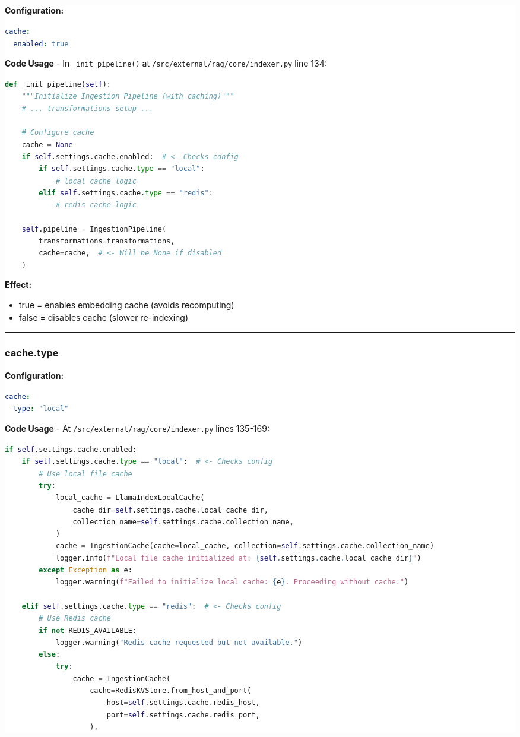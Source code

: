 **Configuration:**
```yaml
cache:
  enabled: true
```

**Code Usage** - In `_init_pipeline()` at `/src/external/rag/core/indexer.py` line 134:
```python
def _init_pipeline(self):
    """Initialize Ingestion Pipeline (with caching)"""
    # ... transformations setup ...
    
    # Configure cache
    cache = None
    if self.settings.cache.enabled:  # <- Checks config
        if self.settings.cache.type == "local":
            # local cache logic
        elif self.settings.cache.type == "redis":
            # redis cache logic
    
    self.pipeline = IngestionPipeline(
        transformations=transformations,
        cache=cache,  # <- Will be None if disabled
    )
```

**Effect:**
- true = enables embedding cache (avoids recomputing)
- false = disables cache (slower re-indexing)

---

### cache.type

**Configuration:**
```yaml
cache:
  type: "local"
```

**Code Usage** - At `/src/external/rag/core/indexer.py` lines 135-169:
```python
if self.settings.cache.enabled:
    if self.settings.cache.type == "local":  # <- Checks config
        # Use local file cache
        try:
            local_cache = LlamaIndexLocalCache(
                cache_dir=self.settings.cache.local_cache_dir,
                collection_name=self.settings.cache.collection_name,
            )
            cache = IngestionCache(cache=local_cache, collection=self.settings.cache.collection_name)
            logger.info(f"Local file cache initialized at: {self.settings.cache.local_cache_dir}")
        except Exception as e:
            logger.warning(f"Failed to initialize local cache: {e}. Proceeding without cache.")
    
    elif self.settings.cache.type == "redis":  # <- Checks config
        # Use Redis cache
        if not REDIS_AVAILABLE:
            logger.warning("Redis cache requested but not available.")
        else:
            try:
                cache = IngestionCache(
                    cache=RedisKVStore.from_host_and_port(
                        host=self.settings.cache.redis_host,
                        port=self.settings.cache.redis_port,
                    ),
```